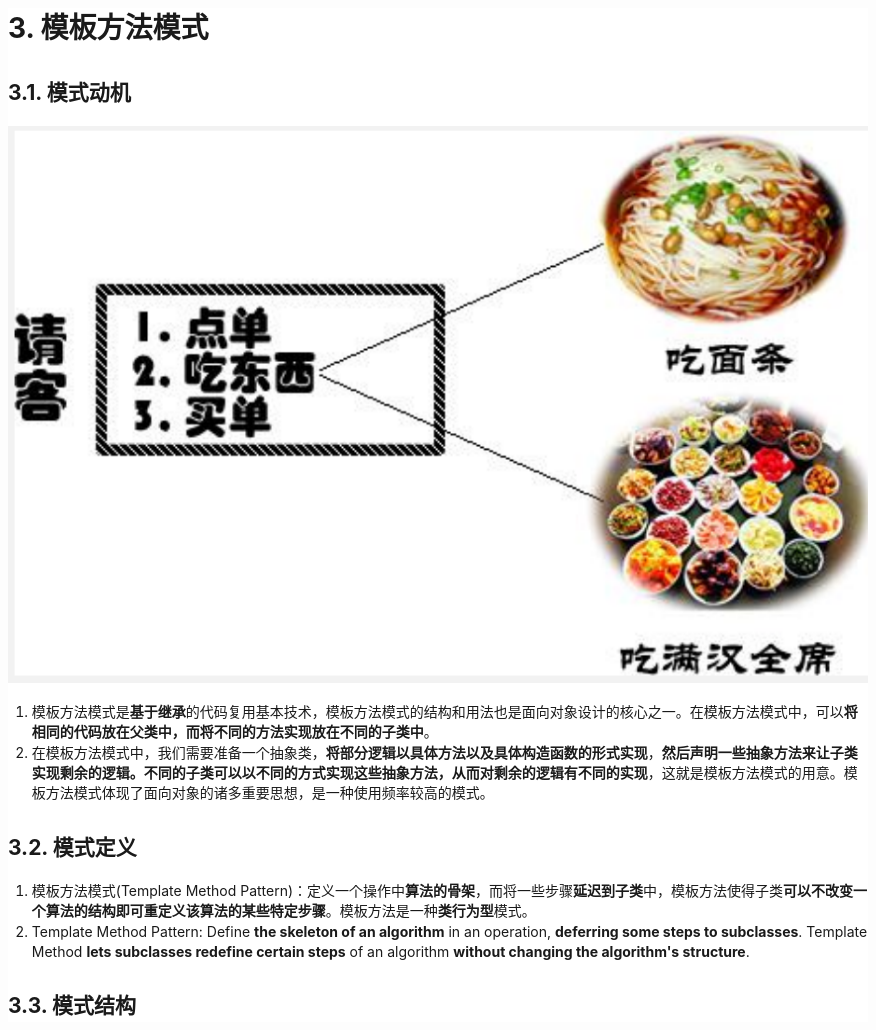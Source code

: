 # 3. 模板方法模式

## 3.1. 模式动机
![](img/lec13/12.png)

1. 模板方法模式是**基于继承**的代码复用基本技术，模板方法模式的结构和用法也是面向对象设计的核心之一。在模板方法模式中，可以**将相同的代码放在父类中，而将不同的方法实现放在不同的子类中**。
2. 在模板方法模式中，我们需要准备一个抽象类，**将部分逻辑以具体方法以及具体构造函数的形式实现**，**然后声明一些抽象方法来让子类实现剩余的逻辑。不同的子类可以以不同的方式实现这些抽象方法，从而对剩余的逻辑有不同的实现**，这就是模板方法模式的用意。模板方法模式体现了面向对象的诸多重要思想，是一种使用频率较高的模式。

## 3.2. 模式定义
1. 模板方法模式(Template Method Pattern)：定义一个操作中**算法的骨架**，而将一些步骤**延迟到子类**中，模板方法使得子类**可以不改变一个算法的结构即可重定义该算法的某些特定步骤**。模板方法是一种**类行为型**模式。
2. Template Method Pattern: Define **the skeleton of an algorithm** in an operation, **deferring some steps to subclasses**. Template Method **lets subclasses redefine certain steps** of an algorithm **without changing the algorithm's structure**.

## 3.3. 模式结构